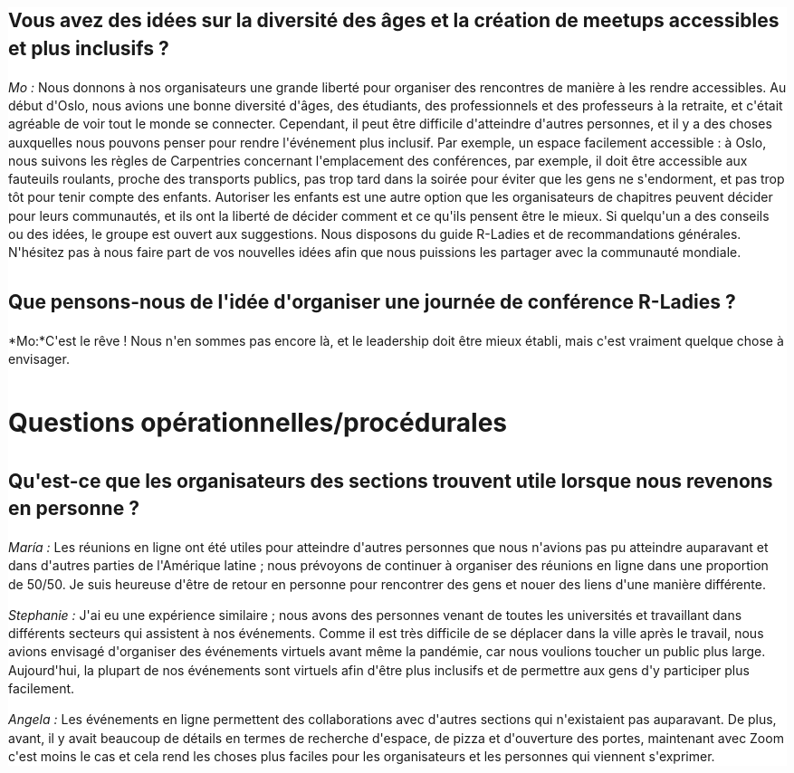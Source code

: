 ## Vous avez des idées sur la diversité des âges et la création de meetups accessibles et plus inclusifs ?

*Mo :* Nous donnons à nos organisateurs une grande liberté pour organiser des rencontres de manière à les rendre accessibles.
Au début d'Oslo, nous avions une bonne diversité d'âges, des étudiants, des professionnels et des professeurs à la retraite, et c'était agréable de voir tout le monde se connecter.
Cependant, il peut être difficile d'atteindre d'autres personnes, et il y a des choses auxquelles nous pouvons penser pour rendre l'événement plus inclusif.
Par exemple, un espace facilement accessible : à Oslo, nous suivons les règles de Carpentries concernant l'emplacement des conférences, par exemple, il doit être accessible aux fauteuils roulants, proche des transports publics, pas trop tard dans la soirée pour éviter que les gens ne s'endorment, et pas trop tôt pour tenir compte des enfants.
Autoriser les enfants est une autre option que les organisateurs de chapitres peuvent décider pour leurs communautés, et ils ont la liberté de décider comment et ce qu'ils pensent être le mieux.
Si quelqu'un a des conseils ou des idées, le groupe est ouvert aux suggestions.
Nous disposons du guide R-Ladies et de recommandations générales. N'hésitez pas à nous faire part de vos nouvelles idées afin que nous puissions les partager avec la communauté mondiale.

## Que pensons-nous de l'idée d'organiser une journée de conférence R-Ladies ?

\*Mo:\*C'est le rêve !
Nous n'en sommes pas encore là, et le leadership doit être mieux établi, mais c'est vraiment quelque chose à envisager.

# Questions opérationnelles/procédurales

## Qu'est-ce que les organisateurs des sections trouvent utile lorsque nous revenons en personne ?

*María :* Les réunions en ligne ont été utiles pour atteindre d'autres personnes que nous n'avions pas pu atteindre auparavant et dans d'autres parties de l'Amérique latine ; nous prévoyons de continuer à organiser des réunions en ligne dans une proportion de 50/50.
Je suis heureuse d'être de retour en personne pour rencontrer des gens et nouer des liens d'une manière différente.

*Stephanie :* J'ai eu une expérience similaire ; nous avons des personnes venant de toutes les universités et travaillant dans différents secteurs qui assistent à nos événements.
Comme il est très difficile de se déplacer dans la ville après le travail, nous avions envisagé d'organiser des événements virtuels avant même la pandémie, car nous voulions toucher un public plus large.
Aujourd'hui, la plupart de nos événements sont virtuels afin d'être plus inclusifs et de permettre aux gens d'y participer plus facilement.

*Angela :* Les événements en ligne permettent des collaborations avec d'autres sections qui n'existaient pas auparavant.
De plus, avant, il y avait beaucoup de détails en termes de recherche d'espace, de pizza et d'ouverture des portes, maintenant avec Zoom c'est moins le cas et cela rend les choses plus faciles pour les organisateurs et les personnes qui viennent s'exprimer.
